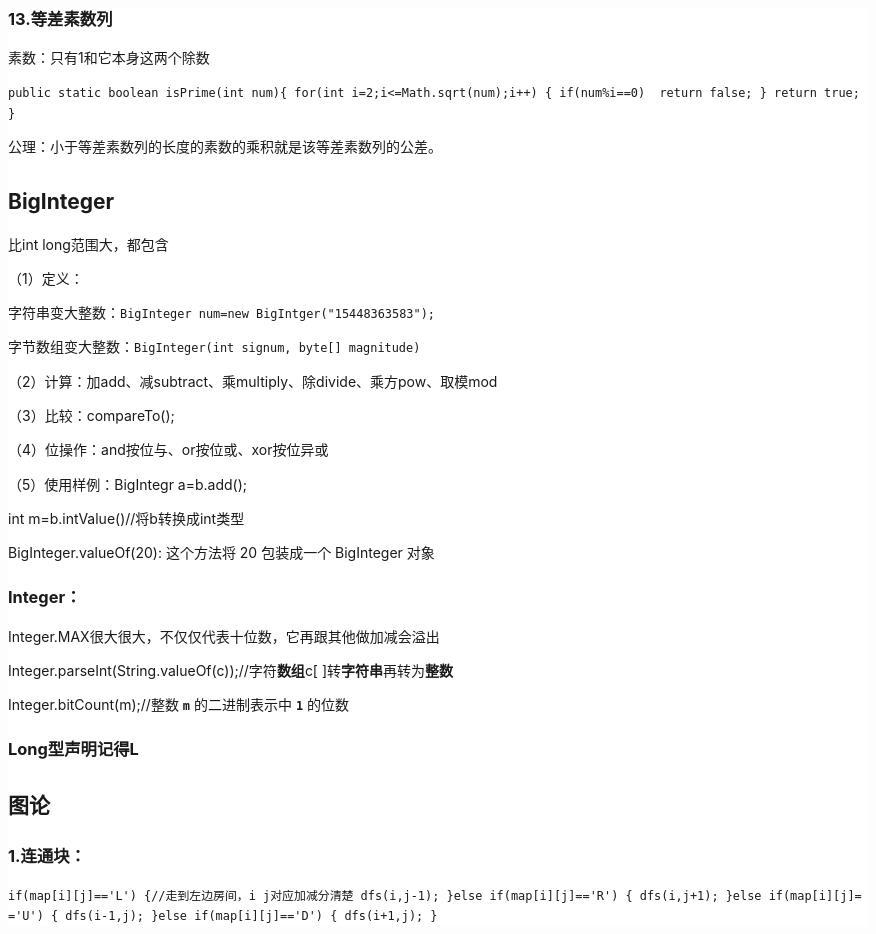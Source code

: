 ### 13.等差素数列

素数：只有1和它本身这两个除数

`public static boolean isPrime(int num){
		for(int i=2;i<=Math.sqrt(num);i++) {
			if(num%i==0) 
				return false;
		}
		return true;
	}`

公理：小于等差素数列的长度的素数的乘积就是该等差素数列的公差。

## BigInteger

比int long范围大，都包含

（1）定义：

​	字符串变大整数：`BigInteger num=new BigIntger("15448363583");`

​	字节数组变大整数：`BigInteger(int signum, byte[] magnitude)`

（2）计算：加add、减subtract、乘multiply、除divide、乘方pow、取模mod

（3）比较：compareTo();

（4）位操作：and按位与、or按位或、xor按位异或

（5）使用样例：BigIntegr a=b.add();

int m=b.intValue()//将b转换成int类型

BigInteger.valueOf(20): 这个方法将 20 包装成一个 BigInteger 对象

### Integer：

Integer.MAX很大很大，不仅仅代表十位数，它再跟其他做加减会溢出

Integer.parseInt(String.valueOf(c));//字符**数组**c[ ]转**字符串**再转为**整数**

Integer.bitCount(m);//整数 **`m`** 的二进制表示中 **`1`** 的位数

### Long型声明记得L

## 图论

### 1.连通块：

`if(map[i][j]=='L') {//走到左边房间，i j对应加减分清楚
			dfs(i,j-1);
		}else if(map[i][j]=='R') {
			dfs(i,j+1);
		}else if(map[i][j]=='U') {
			dfs(i-1,j);
		}else if(map[i][j]=='D') {
			dfs(i+1,j);
		}`
